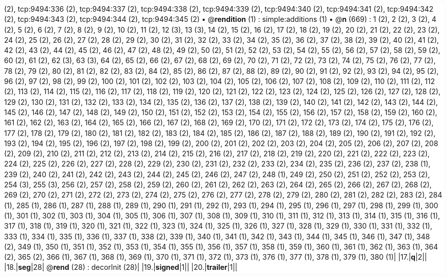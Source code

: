 (2), tcp:9494:336 (2), tcp:9494:337 (2), tcp:9494:338 (2), tcp:9494:339 (2), tcp:9494:340 (2), tcp:9494:341 (2), tcp:9494:342 (2), tcp:9494:343 (2), tcp:9494:344 (2), tcp:9494:345 (2)  •  @__rendition__ (1) : simple:additions (1)  •  @__n__ (669) : 1 (2), 2 (2), 3 (2), 4 (2), 5 (2), 6 (2), 7 (2), 8 (2), 9 (2), 10 (2), 11 (2), 12 (3), 13 (3), 14 (2), 15 (2), 16 (2), 17 (2), 18 (2), 19 (2), 20 (2), 21 (2), 22 (2), 23 (2), 24 (2), 25 (2), 26 (2), 27 (2), 28 (2), 29 (2), 30 (2), 31 (2), 32 (2), 33 (2), 34 (2), 35 (2), 36 (2), 37 (2), 38 (2), 39 (2), 40 (2), 41 (2), 42 (2), 43 (2), 44 (2), 45 (2), 46 (2), 47 (2), 48 (2), 49 (2), 50 (2), 51 (2), 52 (2), 53 (2), 54 (2), 55 (2), 56 (2), 57 (2), 58 (2), 59 (2), 60 (2), 61 (2), 62 (3), 63 (3), 64 (2), 65 (2), 66 (2), 67 (2), 68 (2), 69 (2), 70 (2), 71 (2), 72 (2), 73 (2), 74 (2), 75 (2), 76 (2), 77 (2), 78 (2), 79 (2), 80 (2), 81 (2), 82 (2), 83 (2), 84 (2), 85 (2), 86 (2), 87 (2), 88 (2), 89 (2), 90 (2), 91 (2), 92 (2), 93 (2), 94 (2), 95 (2), 96 (2), 97 (2), 98 (2), 99 (2), 100 (2), 101 (2), 102 (2), 103 (2), 104 (2), 105 (2), 106 (2), 107 (2), 108 (2), 109 (2), 110 (2), 111 (2), 112 (2), 113 (2), 114 (2), 115 (2), 116 (2), 117 (2), 118 (2), 119 (2), 120 (2), 121 (2), 122 (2), 123 (2), 124 (2), 125 (2), 126 (2), 127 (2), 128 (2), 129 (2), 130 (2), 131 (2), 132 (2), 133 (2), 134 (2), 135 (2), 136 (2), 137 (2), 138 (2), 139 (2), 140 (2), 141 (2), 142 (2), 143 (2), 144 (2), 145 (2), 146 (2), 147 (2), 148 (2), 149 (2), 150 (2), 151 (2), 152 (2), 153 (2), 154 (2), 155 (2), 156 (2), 157 (2), 158 (2), 159 (2), 160 (2), 161 (2), 162 (2), 163 (2), 164 (2), 165 (2), 166 (2), 167 (2), 168 (2), 169 (2), 170 (2), 171 (2), 172 (2), 173 (2), 174 (2), 175 (2), 176 (2), 177 (2), 178 (2), 179 (2), 180 (2), 181 (2), 182 (2), 183 (2), 184 (2), 185 (2), 186 (2), 187 (2), 188 (2), 189 (2), 190 (2), 191 (2), 192 (2), 193 (2), 194 (2), 195 (2), 196 (2), 197 (2), 198 (2), 199 (2), 200 (2), 201 (2), 202 (2), 203 (2), 204 (2), 205 (2), 206 (2), 207 (2), 208 (2), 209 (2), 210 (2), 211 (2), 212 (2), 213 (2), 214 (2), 215 (2), 216 (2), 217 (2), 218 (2), 219 (2), 220 (2), 221 (2), 222 (2), 223 (2), 224 (2), 225 (2), 226 (2), 227 (2), 228 (2), 229 (2), 230 (2), 231 (2), 232 (2), 233 (2), 234 (2), 235 (2), 236 (2), 237 (2), 238 (1), 239 (2), 240 (2), 241 (2), 242 (2), 243 (2), 244 (2), 245 (2), 246 (2), 247 (2), 248 (1), 249 (2), 250 (2), 251 (2), 252 (2), 253 (2), 254 (3), 255 (3), 256 (2), 257 (2), 258 (2), 259 (2), 260 (2), 261 (2), 262 (2), 263 (2), 264 (2), 265 (2), 266 (2), 267 (2), 268 (2), 269 (2), 270 (2), 271 (2), 272 (2), 273 (2), 274 (2), 275 (2), 276 (2), 277 (2), 278 (2), 279 (2), 280 (2), 281 (2), 282 (2), 283 (2), 284 (1), 285 (1), 286 (1), 287 (1), 288 (1), 289 (1), 290 (1), 291 (1), 292 (1), 293 (1), 294 (1), 295 (1), 296 (1), 297 (1), 298 (1), 299 (1), 300 (1), 301 (1), 302 (1), 303 (1), 304 (1), 305 (1), 306 (1), 307 (1), 308 (1), 309 (1), 310 (1), 311 (1), 312 (1), 313 (1), 314 (1), 315 (1), 316 (1), 317 (1), 318 (1), 319 (1), 320 (1), 321 (1), 322 (1), 323 (1), 324 (1), 325 (1), 326 (1), 327 (1), 328 (1), 329 (1), 330 (1), 331 (1), 332 (1), 333 (1), 334 (1), 335 (1), 336 (1), 337 (1), 338 (2), 339 (1), 340 (1), 341 (1), 342 (1), 343 (1), 344 (1), 345 (1), 346 (1), 347 (1), 348 (2), 349 (1), 350 (1), 351 (1), 352 (1), 353 (1), 354 (1), 355 (1), 356 (1), 357 (1), 358 (1), 359 (1), 360 (1), 361 (1), 362 (1), 363 (1), 364 (2), 365 (2), 366 (1), 367 (1), 368 (1), 369 (1), 370 (1), 371 (1), 372 (1), 373 (1), 376 (1), 377 (1), 378 (1), 379 (1), 380 (1)|
|17.|__q__|2||
|18.|__seg__|28| @__rend__ (28) : decorInit (28)|
|19.|__signed__|1||
|20.|__trailer__|1||

